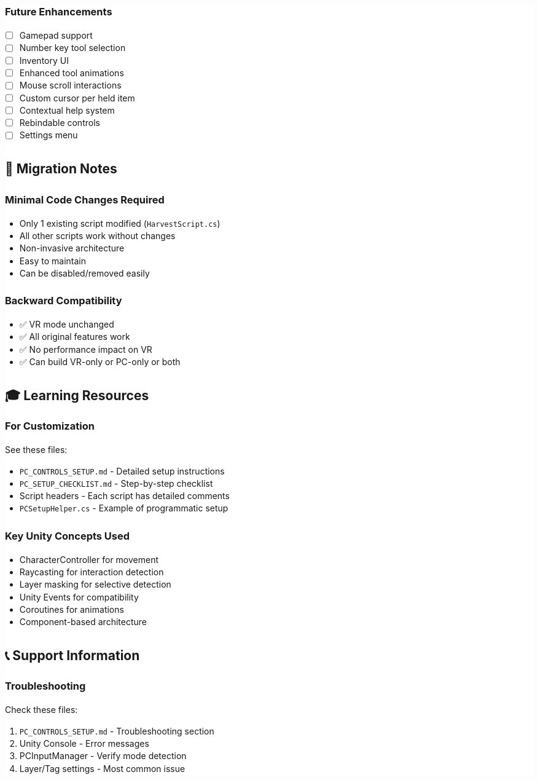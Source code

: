 ### Future Enhancements
- [ ] Gamepad support
- [ ] Number key tool selection
- [ ] Inventory UI
- [ ] Enhanced tool animations
- [ ] Mouse scroll interactions
- [ ] Custom cursor per held item
- [ ] Contextual help system
- [ ] Rebindable controls
- [ ] Settings menu

## 📝 Migration Notes

### Minimal Code Changes Required
- Only 1 existing script modified (`HarvestScript.cs`)
- All other scripts work without changes
- Non-invasive architecture
- Easy to maintain
- Can be disabled/removed easily

### Backward Compatibility
- ✅ VR mode unchanged
- ✅ All original features work
- ✅ No performance impact on VR
- ✅ Can build VR-only or PC-only or both

## 🎓 Learning Resources

### For Customization
See these files:
- `PC_CONTROLS_SETUP.md` - Detailed setup instructions
- `PC_SETUP_CHECKLIST.md` - Step-by-step checklist
- Script headers - Each script has detailed comments
- `PCSetupHelper.cs` - Example of programmatic setup

### Key Unity Concepts Used
- CharacterController for movement
- Raycasting for interaction detection
- Layer masking for selective detection
- Unity Events for compatibility
- Coroutines for animations
- Component-based architecture

## 📞 Support Information

### Troubleshooting
Check these files:
1. `PC_CONTROLS_SETUP.md` - Troubleshooting section
2. Unity Console - Error messages
3. PCInputManager - Verify mode detection
4. Layer/Tag settings - Most common issue
